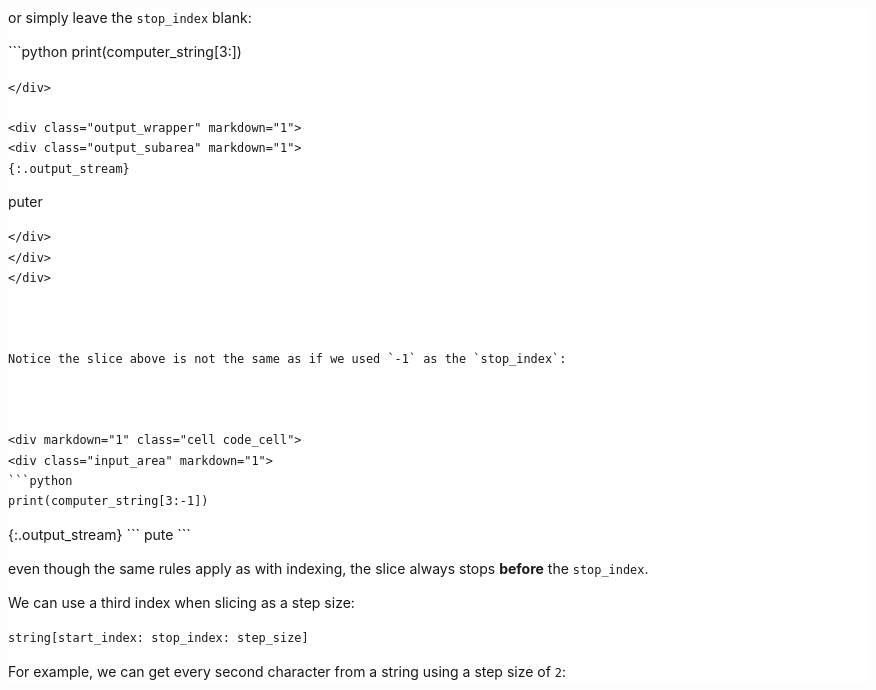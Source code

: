 

or simply leave the `stop_index` blank:



<div markdown="1" class="cell code_cell">
<div class="input_area" markdown="1">
```python
print(computer_string[3:])

```
</div>

<div class="output_wrapper" markdown="1">
<div class="output_subarea" markdown="1">
{:.output_stream}
```
puter
```
</div>
</div>
</div>



Notice the slice above is not the same as if we used `-1` as the `stop_index`:



<div markdown="1" class="cell code_cell">
<div class="input_area" markdown="1">
```python
print(computer_string[3:-1])

```
</div>

<div class="output_wrapper" markdown="1">
<div class="output_subarea" markdown="1">
{:.output_stream}
```
pute
```
</div>
</div>
</div>



even though the same rules apply as with indexing, the slice always stops **before** the `stop_index`.



We can use a third index when slicing as a step size:
```
string[start_index: stop_index: step_size]
```
For example, we can get every second character from a string using a step size of `2`:


